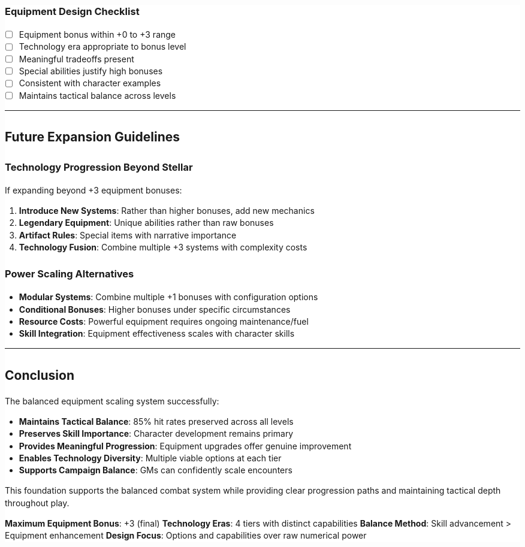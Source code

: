 ### Equipment Design Checklist
- [ ] Equipment bonus within +0 to +3 range
- [ ] Technology era appropriate to bonus level
- [ ] Meaningful tradeoffs present
- [ ] Special abilities justify high bonuses
- [ ] Consistent with character examples
- [ ] Maintains tactical balance across levels

---

## Future Expansion Guidelines

### Technology Progression Beyond Stellar
If expanding beyond +3 equipment bonuses:
1. **Introduce New Systems**: Rather than higher bonuses, add new mechanics
2. **Legendary Equipment**: Unique abilities rather than raw bonuses
3. **Artifact Rules**: Special items with narrative importance
4. **Technology Fusion**: Combine multiple +3 systems with complexity costs

### Power Scaling Alternatives
- **Modular Systems**: Combine multiple +1 bonuses with configuration options
- **Conditional Bonuses**: Higher bonuses under specific circumstances
- **Resource Costs**: Powerful equipment requires ongoing maintenance/fuel
- **Skill Integration**: Equipment effectiveness scales with character skills

---

## Conclusion

The balanced equipment scaling system successfully:
- **Maintains Tactical Balance**: 85% hit rates preserved across all levels
- **Preserves Skill Importance**: Character development remains primary
- **Provides Meaningful Progression**: Equipment upgrades offer genuine improvement
- **Enables Technology Diversity**: Multiple viable options at each tier
- **Supports Campaign Balance**: GMs can confidently scale encounters

This foundation supports the balanced combat system while providing clear progression paths and maintaining tactical depth throughout play.

**Maximum Equipment Bonus**: +3 (final)
**Technology Eras**: 4 tiers with distinct capabilities
**Balance Method**: Skill advancement > Equipment enhancement
**Design Focus**: Options and capabilities over raw numerical power